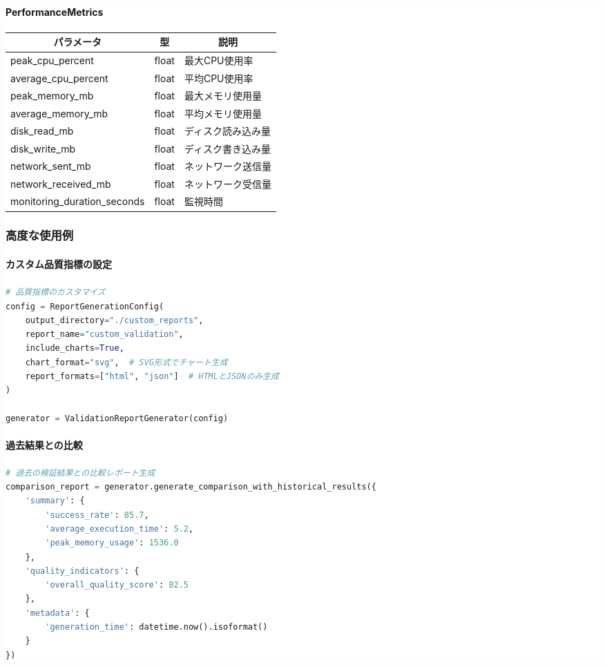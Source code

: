 #### PerformanceMetrics

| パラメータ | 型 | 説明 |
|-----------|----|----- |
| peak_cpu_percent | float | 最大CPU使用率 |
| average_cpu_percent | float | 平均CPU使用率 |
| peak_memory_mb | float | 最大メモリ使用量 |
| average_memory_mb | float | 平均メモリ使用量 |
| disk_read_mb | float | ディスク読み込み量 |
| disk_write_mb | float | ディスク書き込み量 |
| network_sent_mb | float | ネットワーク送信量 |
| network_received_mb | float | ネットワーク受信量 |
| monitoring_duration_seconds | float | 監視時間 |

### 高度な使用例

#### カスタム品質指標の設定

```python
# 品質指標のカスタマイズ
config = ReportGenerationConfig(
    output_directory="./custom_reports",
    report_name="custom_validation",
    include_charts=True,
    chart_format="svg",  # SVG形式でチャート生成
    report_formats=["html", "json"]  # HTMLとJSONのみ生成
)

generator = ValidationReportGenerator(config)
```

#### 過去結果との比較

```python
# 過去の検証結果との比較レポート生成
comparison_report = generator.generate_comparison_with_historical_results({
    'summary': {
        'success_rate': 85.7,
        'average_execution_time': 5.2,
        'peak_memory_usage': 1536.0
    },
    'quality_indicators': {
        'overall_quality_score': 82.5
    },
    'metadata': {
        'generation_time': datetime.now().isoformat()
    }
})
```
